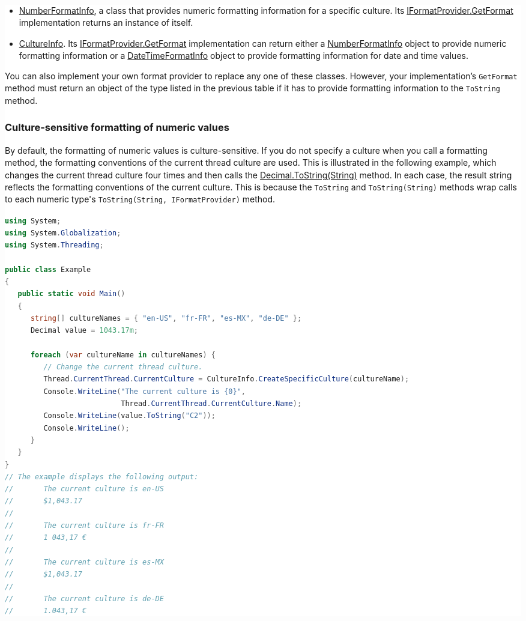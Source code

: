 * [NumberFormatInfo](xref:System.Globalization.NumberFormatInfo), a class that provides numeric formatting information for a specific culture. Its [IFormatProvider.GetFormat](xref:System.IFormatProvider.GetFormat(System.Type)) implementation returns an instance of itself.

* [CultureInfo](xref:System.Globalization.CultureInfo). Its [IFormatProvider.GetFormat](xref:System.IFormatProvider.GetFormat(System.Type)) implementation can return either a [NumberFormatInfo](xref:System.Globalization.NumberFormatInfo) object to provide numeric formatting information or a [DateTimeFormatInfo](xref:System.Globalization.DateTimeFormatInfo) object to provide formatting information for date and time values. 

You can also implement your own format provider to replace any one of these classes. However, your implementation’s `GetFormat` method must return an object of the type listed in the previous table if it has to provide formatting information to the `ToString` method.

### Culture-sensitive formatting of numeric values

By default, the formatting of numeric values is culture-sensitive. If you do not specify a culture when you call a formatting method, the formatting conventions of the current thread culture are used. This is illustrated in the following example, which changes the current thread culture four times and then calls the [Decimal.ToString(String)](xref:System.Decimal.ToString(System.String)) method. In each case, the result string reflects the formatting conventions of the current culture. This is because the `ToString` and `ToString(String)` methods wrap calls to each numeric type's `ToString(String, IFormatProvider)` method. 

```csharp
using System;
using System.Globalization;
using System.Threading;

public class Example
{
   public static void Main()
   {
      string[] cultureNames = { "en-US", "fr-FR", "es-MX", "de-DE" };
      Decimal value = 1043.17m;

      foreach (var cultureName in cultureNames) {
         // Change the current thread culture.
         Thread.CurrentThread.CurrentCulture = CultureInfo.CreateSpecificCulture(cultureName);
         Console.WriteLine("The current culture is {0}", 
                           Thread.CurrentThread.CurrentCulture.Name);
         Console.WriteLine(value.ToString("C2"));
         Console.WriteLine();
      }   
   }
}
// The example displays the following output:
//       The current culture is en-US
//       $1,043.17
//       
//       The current culture is fr-FR
//       1 043,17 €
//       
//       The current culture is es-MX
//       $1,043.17
//       
//       The current culture is de-DE
//       1.043,17 €
```
